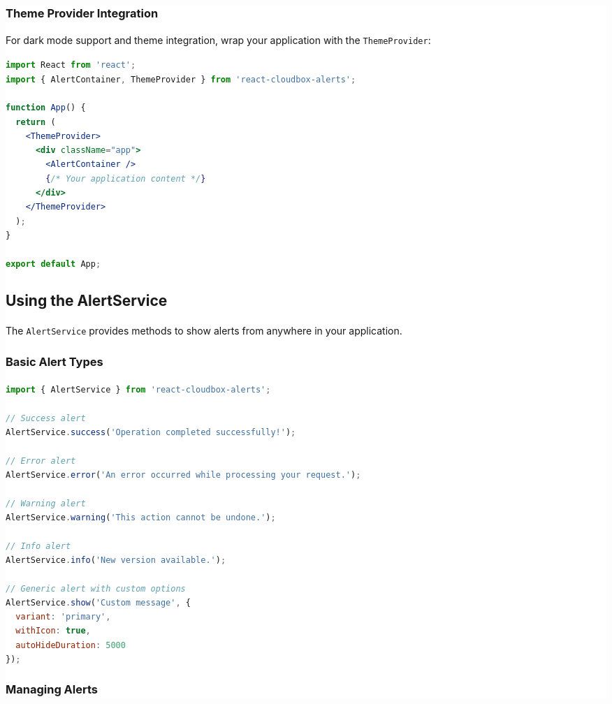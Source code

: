 ### Theme Provider Integration

For dark mode support and theme integration, wrap your application with the `ThemeProvider`:

```jsx
import React from 'react';
import { AlertContainer, ThemeProvider } from 'react-cloudbox-alerts';

function App() {
  return (
    <ThemeProvider>
      <div className="app">
        <AlertContainer />
        {/* Your application content */}
      </div>
    </ThemeProvider>
  );
}

export default App;
```

## Using the AlertService

The `AlertService` provides methods to show alerts from anywhere in your application.

### Basic Alert Types

```jsx
import { AlertService } from 'react-cloudbox-alerts';

// Success alert
AlertService.success('Operation completed successfully!');

// Error alert
AlertService.error('An error occurred while processing your request.');

// Warning alert
AlertService.warning('This action cannot be undone.');

// Info alert
AlertService.info('New version available.');

// Generic alert with custom options
AlertService.show('Custom message', {
  variant: 'primary',
  withIcon: true,
  autoHideDuration: 5000
});
```

### Managing Alerts
